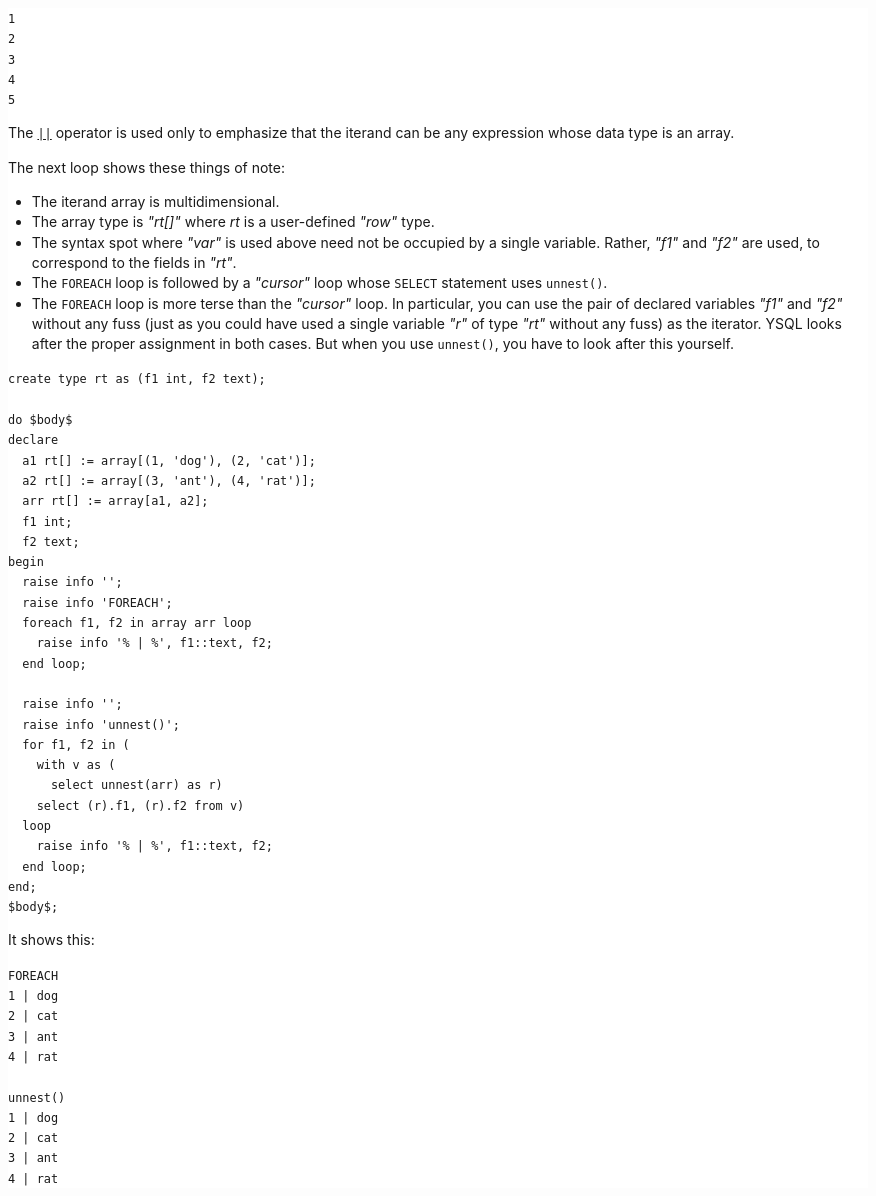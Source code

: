 
```
1
2
3
4
5
```

The [`||`](../functions-operators/concatenation/#the-160-160-160-160-operator) operator is used only to emphasize that the iterand can be any expression whose data type is an array.

The next loop shows these things of note:

- The iterand array is multidimensional.
- The array type is _"rt[]"_ where _rt_ is a user-defined _"row"_ type.
- The syntax spot where _"var"_ is used above need not be occupied by a single variable. Rather, _"f1"_ and _"f2"_ are used, to correspond to the fields in _"rt"_.
- The `FOREACH` loop is followed by a _"cursor"_ loop whose `SELECT` statement uses `unnest()`.
- The `FOREACH` loop is more terse than the _"cursor"_ loop. In particular, you can use the pair of declared variables _"f1"_ and _"f2"_ without any fuss (just as you could have used a single variable _"r"_ of type _"rt"_ without any fuss) as the iterator. YSQL looks after the proper assignment in both cases. But when you use `unnest()`, you have to look after this yourself.
```plpgsql
create type rt as (f1 int, f2 text);

do $body$
declare
  a1 rt[] := array[(1, 'dog'), (2, 'cat')];
  a2 rt[] := array[(3, 'ant'), (4, 'rat')];
  arr rt[] := array[a1, a2];
  f1 int;
  f2 text;
begin
  raise info '';
  raise info 'FOREACH';
  foreach f1, f2 in array arr loop
    raise info '% | %', f1::text, f2;
  end loop;

  raise info '';
  raise info 'unnest()';
  for f1, f2 in (
    with v as (
      select unnest(arr) as r)
    select (r).f1, (r).f2 from v)
  loop
    raise info '% | %', f1::text, f2;
  end loop;
end;
$body$;
```
It shows this:
```
FOREACH
1 | dog
2 | cat
3 | ant
4 | rat

unnest()
1 | dog
2 | cat
3 | ant
4 | rat
```